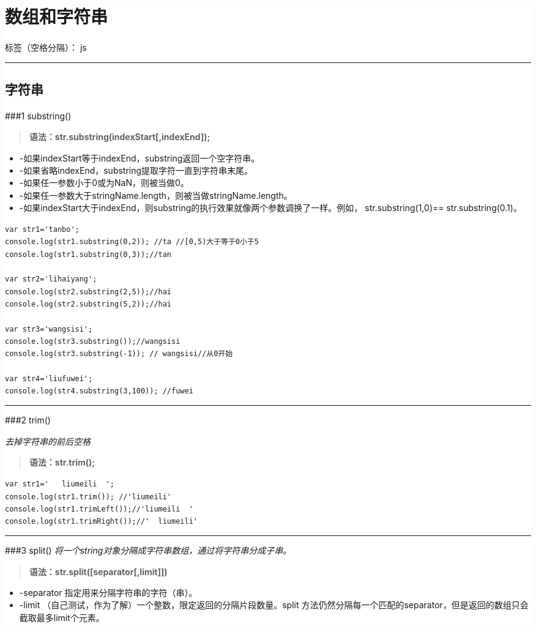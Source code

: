 ﻿# 数组和字符串

标签（空格分隔）： js

---

## 字符串

###1 substring()

> **语法：str.substring(indexStart[,indexEnd]);**

 - -如果indexStart等于indexEnd，substring返回一个空字符串。
 - -如果省略indexEnd，substring提取字符一直到字符串末尾。
 - -如果任一参数小于0或为NaN，则被当做0。
 - -如果任一参数大于stringName.length，则被当做stringName.length。
 - -如果indexStart大于indexEnd，则substring的执行效果就像两个参数调换了一样。例如，
str.substring(1,0)== str.substring(0.1)。

```
var str1='tanbo';
console.log(str1.substring(0,2)); //ta //[0,5)大于等于0小于5
console.log(str1.substring(0,3));//tan

var str2='lihaiyang';
console.log(str2.substring(2,5));//hai
console.log(str2.substring(5,2));//hai

var str3='wangsisi';
console.log(str3.substring());//wangsisi
console.log(str3.substring(-1)); // wangsisi//从0开始

var str4='liufuwei';
console.log(str4.substring(3,100)); //fuwei
```
---
###2 trim()

*去掉字符串的前后空格*

> **语法：str.trim();**

```
var str1='   liumeili  ';
console.log(str1.trim()); //'liumeili'
console.log(str1.trimLeft());//'liumeili  '
console.log(str1.trimRight());//'  liumeili'
```
---
###3 split()
*将一个string对象分隔成字符串数组，通过将字符串分成子串。*

> **语法：str.split([separator[,limit]])**

 - -separator 指定用来分隔字符串的字符（串）。
 - -limit （自己测试，作为了解）一个整数，限定返回的分隔片段数量。split 方法仍然分隔每一个匹配的separator，但是返回的数组只会截取最多limit个元素。
